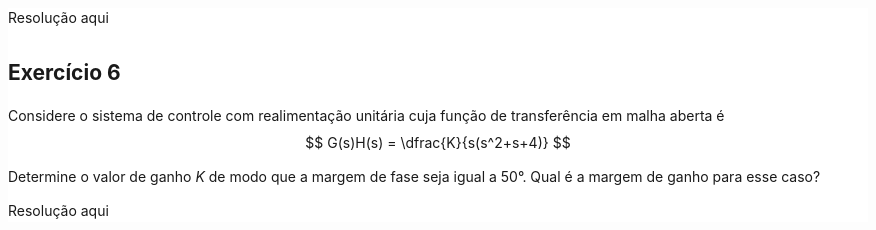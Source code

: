 
Resolução aqui

## Exercício 6
Considere o sistema de controle com realimentação unitária cuja função de transferência em malha aberta é
$$
G(s)H(s) = \dfrac{K}{s(s^2+s+4)}
$$

Determine o valor de ganho $K$ de modo que a margem de fase seja igual a 50°. Qual é a margem de ganho para esse caso?

Resolução aqui
